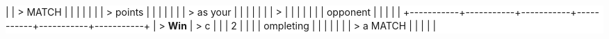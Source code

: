 |           | > MATCH   |           |           |           |           |
|           | > points  |           |           |           |           |
|           | > as your |           |           |           |           |
|           | >         |           |           |           |           |
|           |  opponent |           |           |           |           |
+-----------+-----------+-----------+-----------+-----------+-----------+
| > **Win** | > c       |           |           | 2         |           |
|           | ompleting |           |           |           |           |
|           | > a MATCH |           |           |           |           |
